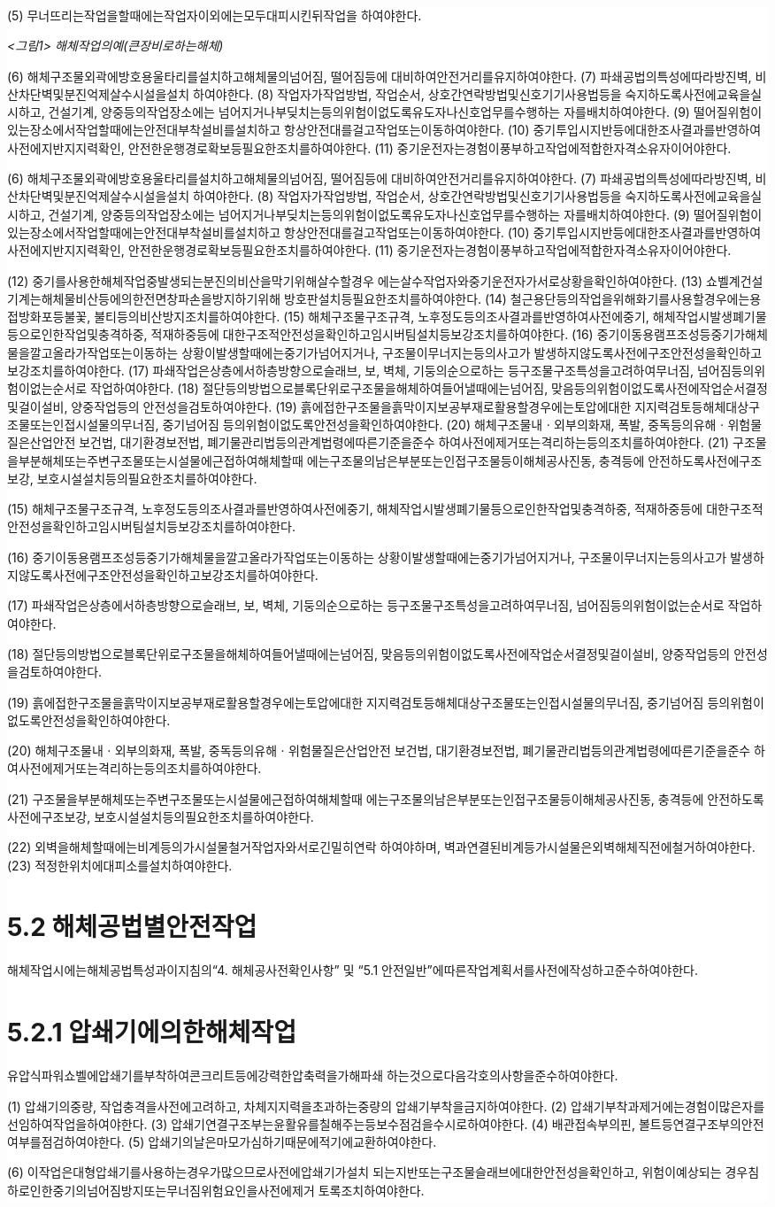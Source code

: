 (5) 무너뜨리는작업을할때에는작업자이외에는모두대피시킨뒤작업을 하여야한다.

_<그림1> 해체작업의예(큰장비로하는해체)_

(6) 해체구조물외곽에방호용울타리를설치하고해체물의넘어짐, 떨어짐등에 대비하여안전거리를유지하여야한다. (7) 파쇄공법의특성에따라방진벽, 비산차단벽및분진억제살수시설을설치 하여야한다. (8) 작업자가작업방법, 작업순서, 상호간연락방법및신호기기사용법등을 숙지하도록사전에교육을실시하고, 건설기계, 양중등의작업장소에는 넘어지거나부딪치는등의위험이없도록유도자나신호업무를수행하는 자를배치하여야한다. (9) 떨어질위험이있는장소에서작업할때에는안전대부착설비를설치하고 항상안전대를걸고작업또는이동하여야한다. (10) 중기투입시지반등에대한조사결과를반영하여사전에지반지지력확인, 안전한운행경로확보등필요한조치를하여야한다. (11) 중기운전자는경험이풍부하고작업에적합한자격소유자이어야한다.

(6) 해체구조물외곽에방호용울타리를설치하고해체물의넘어짐, 떨어짐등에 대비하여안전거리를유지하여야한다. (7) 파쇄공법의특성에따라방진벽, 비산차단벽및분진억제살수시설을설치 하여야한다. (8) 작업자가작업방법, 작업순서, 상호간연락방법및신호기기사용법등을 숙지하도록사전에교육을실시하고, 건설기계, 양중등의작업장소에는 넘어지거나부딪치는등의위험이없도록유도자나신호업무를수행하는 자를배치하여야한다. (9) 떨어질위험이있는장소에서작업할때에는안전대부착설비를설치하고 항상안전대를걸고작업또는이동하여야한다. (10) 중기투입시지반등에대한조사결과를반영하여사전에지반지지력확인, 안전한운행경로확보등필요한조치를하여야한다. (11) 중기운전자는경험이풍부하고작업에적합한자격소유자이어야한다.

(12) 중기를사용한해체작업중발생되는분진의비산을막기위해살수할경우 에는살수작업자와중기운전자가서로상황을확인하여야한다. (13) 쇼벨계건설기계는해체물비산등에의한전면창파손을방지하기위해 방호판설치등필요한조치를하여야한다. (14) 철근용단등의작업을위해화기를사용할경우에는용접방화포등불꽃, 불티등의비산방지조치를하여야한다. (15) 해체구조물구조규격, 노후정도등의조사결과를반영하여사전에중기, 해체작업시발생폐기물등으로인한작업및충격하중, 적재하중등에 대한구조적안전성을확인하고임시버팀설치등보강조치를하여야한다. (16) 중기이동용램프조성등중기가해체물을깔고올라가작업또는이동하는 상황이발생할때에는중기가넘어지거나, 구조물이무너지는등의사고가 발생하지않도록사전에구조안전성을확인하고보강조치를하여야한다. (17) 파쇄작업은상층에서하층방향으로슬래브, 보, 벽체, 기둥의순으로하는 등구조물구조특성을고려하여무너짐, 넘어짐등의위험이없는순서로 작업하여야한다. (18) 절단등의방법으로블록단위로구조물을해체하여들어낼때에는넘어짐, 맞음등의위험이없도록사전에작업순서결정및걸이설비, 양중작업등의 안전성을검토하여야한다. (19) 흙에접한구조물을흙막이지보공부재로활용할경우에는토압에대한 지지력검토등해체대상구조물또는인접시설물의무너짐, 중기넘어짐 등의위험이없도록안전성을확인하여야한다. (20) 해체구조물내ㆍ외부의화재, 폭발, 중독등의유해ㆍ위험물질은산업안전 보건법, 대기환경보전법, 폐기물관리법등의관계법령에따른기준을준수 하여사전에제거또는격리하는등의조치를하여야한다. (21) 구조물을부분해체또는주변구조물또는시설물에근접하여해체할때 에는구조물의남은부분또는인접구조물등이해체공사진동, 충격등에 안전하도록사전에구조보강, 보호시설설치등의필요한조치를하여야한다.

(15) 해체구조물구조규격, 노후정도등의조사결과를반영하여사전에중기, 해체작업시발생폐기물등으로인한작업및충격하중, 적재하중등에 대한구조적안전성을확인하고임시버팀설치등보강조치를하여야한다.

(16) 중기이동용램프조성등중기가해체물을깔고올라가작업또는이동하는 상황이발생할때에는중기가넘어지거나, 구조물이무너지는등의사고가 발생하지않도록사전에구조안전성을확인하고보강조치를하여야한다.

(17) 파쇄작업은상층에서하층방향으로슬래브, 보, 벽체, 기둥의순으로하는 등구조물구조특성을고려하여무너짐, 넘어짐등의위험이없는순서로 작업하여야한다.

(18) 절단등의방법으로블록단위로구조물을해체하여들어낼때에는넘어짐, 맞음등의위험이없도록사전에작업순서결정및걸이설비, 양중작업등의 안전성을검토하여야한다.

(19) 흙에접한구조물을흙막이지보공부재로활용할경우에는토압에대한 지지력검토등해체대상구조물또는인접시설물의무너짐, 중기넘어짐 등의위험이없도록안전성을확인하여야한다.

(20) 해체구조물내ㆍ외부의화재, 폭발, 중독등의유해ㆍ위험물질은산업안전 보건법, 대기환경보전법, 폐기물관리법등의관계법령에따른기준을준수 하여사전에제거또는격리하는등의조치를하여야한다.

(21) 구조물을부분해체또는주변구조물또는시설물에근접하여해체할때 에는구조물의남은부분또는인접구조물등이해체공사진동, 충격등에 안전하도록사전에구조보강, 보호시설설치등의필요한조치를하여야한다.

(22) 외벽을해체할때에는비계등의가시설물철거작업자와서로긴밀히연락 하여야하며, 벽과연결된비계등가시설물은외벽해체직전에철거하여야한다. (23) 적정한위치에대피소를설치하여야한다.

# 5.2 해체공법별안전작업

해체작업시에는해체공법특성과이지침의“4. 해체공사전확인사항” 및 “5.1 안전일반”에따른작업계획서를사전에작성하고준수하여야한다.

# 5.2.1 압쇄기에의한해체작업

유압식파워쇼벨에압쇄기를부착하여콘크리트등에강력한압축력을가해파쇄 하는것으로다음각호의사항을준수하여야한다.

(1) 압쇄기의중량, 작업충격을사전에고려하고, 차체지지력을초과하는중량의 압쇄기부착을금지하여야한다. (2) 압쇄기부착과제거에는경험이많은자를선임하여작업을하여야한다. (3) 압쇄기연결구조부는윤활유를칠해주는등보수점검을수시로하여야한다. (4) 배관접속부의핀, 볼트등연결구조부의안전여부를점검하여야한다. (5) 압쇄기의날은마모가심하기때문에적기에교환하여야한다.

(6) 이작업은대형압쇄기를사용하는경우가많으므로사전에압쇄기가설치 되는지반또는구조물슬래브에대한안전성을확인하고, 위험이예상되는 경우침하로인한중기의넘어짐방지또는무너짐위험요인을사전에제거 토록조치하여야한다.
